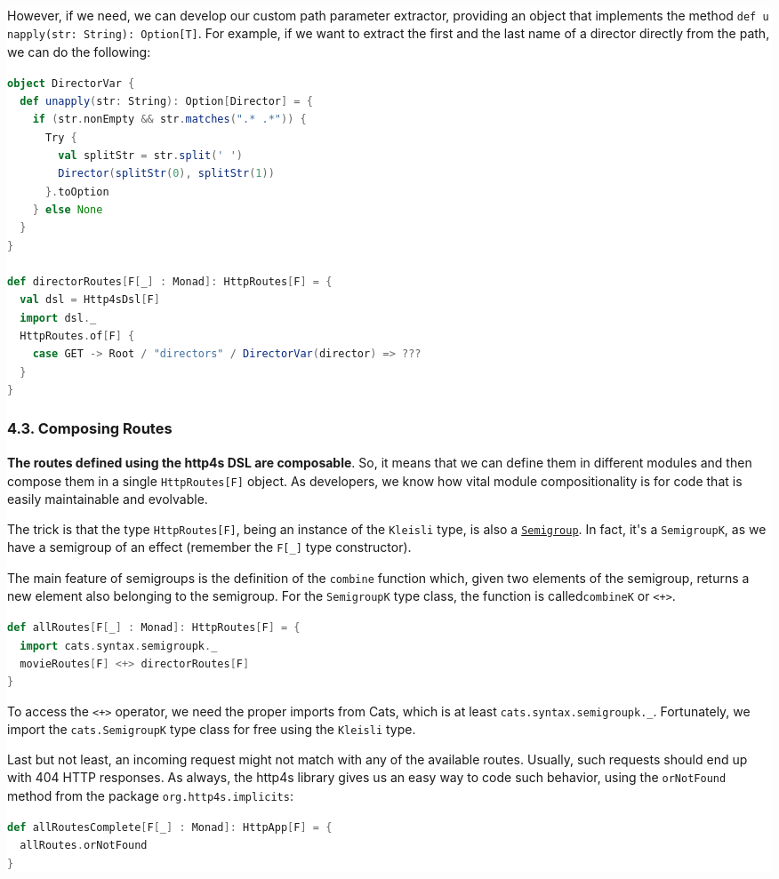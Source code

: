 However, if we need, we can develop our custom path parameter extractor, providing an object that implements the method `def unapply(str: String): Option[T]`. For example, if we want to extract the first and the last name of a director directly from the path, we can do the following:

```scala
object DirectorVar {
  def unapply(str: String): Option[Director] = {
    if (str.nonEmpty && str.matches(".* .*")) {
      Try {
        val splitStr = str.split(' ')
        Director(splitStr(0), splitStr(1))
      }.toOption
    } else None
  }
}

def directorRoutes[F[_] : Monad]: HttpRoutes[F] = {
  val dsl = Http4sDsl[F]
  import dsl._
  HttpRoutes.of[F] {
    case GET -> Root / "directors" / DirectorVar(director) => ???
  }
}
```

### 4.3. Composing Routes

**The routes defined using the http4s DSL are composable**. So, it means that we can define them in different modules and then compose them in a single `HttpRoutes[F]` object. As developers, we know how vital module compositionality is for code that is easily maintainable and evolvable.

The trick is that the type `HttpRoutes[F]`, being an instance of the `Kleisli` type, is also a [`Semigroup`](https://blog.rockthejvm.com/semigroups-and-monoids-in-scala/). In fact, it's a `SemigroupK`, as we have a semigroup of an effect (remember the `F[_]` type constructor).

The main feature of semigroups is the definition of the `combine` function which, given two elements of the semigroup, returns a new element also belonging to the semigroup. For the `SemigroupK` type class, the function is called`combineK` or `<+>`.

```scala
def allRoutes[F[_] : Monad]: HttpRoutes[F] = {
  import cats.syntax.semigroupk._
  movieRoutes[F] <+> directorRoutes[F]
}
```

To access the `<+>` operator, we need the proper imports from Cats, which is at least `cats.syntax.semigroupk._`. Fortunately, we import the `cats.SemigroupK` type class for free using the `Kleisli` type.

Last but not least, an incoming request might not match with any of the available routes. Usually, such requests should end up with 404 HTTP responses. As always, the http4s library gives us an easy way to code such behavior, using the `orNotFound` method from the package `org.http4s.implicits`:

```scala
def allRoutesComplete[F[_] : Monad]: HttpApp[F] = {
  allRoutes.orNotFound
}
```
